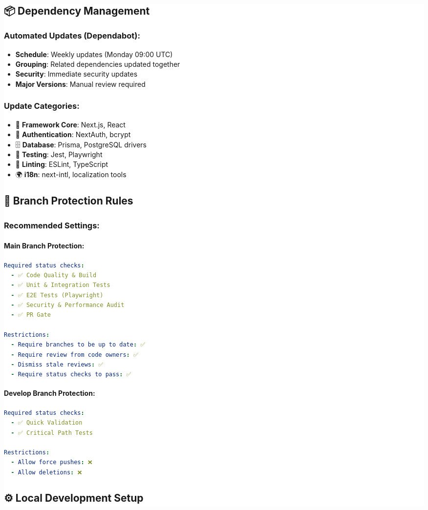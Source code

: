 ## 📦 Dependency Management

### Automated Updates (Dependabot):
- **Schedule**: Weekly updates (Monday 09:00 UTC)
- **Grouping**: Related dependencies updated together
- **Security**: Immediate security updates
- **Major Versions**: Manual review required

### Update Categories:
- 🚀 **Framework Core**: Next.js, React
- 🔐 **Authentication**: NextAuth, bcrypt
- 🗄️ **Database**: Prisma, PostgreSQL drivers
- 🧪 **Testing**: Jest, Playwright
- 🎨 **Linting**: ESLint, TypeScript
- 🌍 **i18n**: next-intl, localization tools

## 🚨 Branch Protection Rules

### Recommended Settings:

#### Main Branch Protection:
```yaml
Required status checks:
  - ✅ Code Quality & Build
  - ✅ Unit & Integration Tests  
  - ✅ E2E Tests (Playwright)
  - ✅ Security & Performance Audit
  - ✅ PR Gate

Restrictions:
  - Require branches to be up to date: ✅
  - Require review from code owners: ✅
  - Dismiss stale reviews: ✅
  - Require status checks to pass: ✅
```

#### Develop Branch Protection:
```yaml
Required status checks:
  - ✅ Quick Validation
  - ✅ Critical Path Tests

Restrictions:
  - Allow force pushes: ❌
  - Allow deletions: ❌
```

## ⚙️ Local Development Setup
